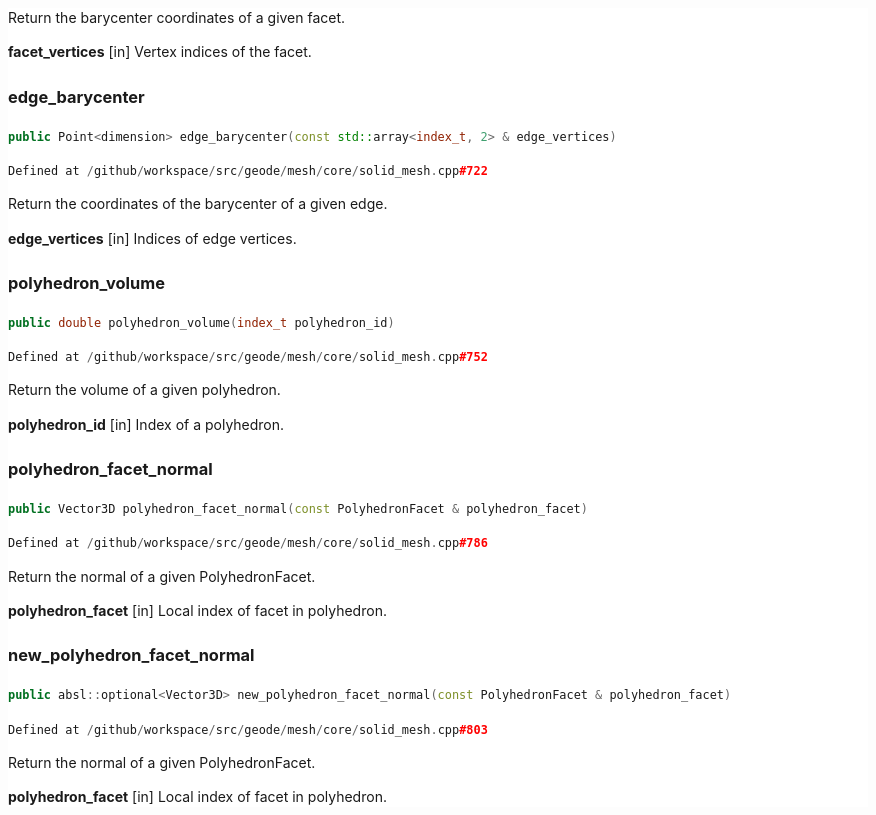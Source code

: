  Return the barycenter coordinates of a given facet.

**facet_vertices** [in] Vertex indices of the facet.

### edge_barycenter

```cpp
public Point<dimension> edge_barycenter(const std::array<index_t, 2> & edge_vertices)
```

```cpp
Defined at /github/workspace/src/geode/mesh/core/solid_mesh.cpp#722
```

 Return the coordinates of the barycenter of a given edge.

**edge_vertices** [in] Indices of edge vertices.

### polyhedron_volume

```cpp
public double polyhedron_volume(index_t polyhedron_id)
```

```cpp
Defined at /github/workspace/src/geode/mesh/core/solid_mesh.cpp#752
```

 Return the volume of a given polyhedron.

**polyhedron_id** [in] Index of a polyhedron.

### polyhedron_facet_normal

```cpp
public Vector3D polyhedron_facet_normal(const PolyhedronFacet & polyhedron_facet)
```

```cpp
Defined at /github/workspace/src/geode/mesh/core/solid_mesh.cpp#786
```

 Return the normal of a given PolyhedronFacet.

**polyhedron_facet** [in] Local index of facet in polyhedron.

### new_polyhedron_facet_normal

```cpp
public absl::optional<Vector3D> new_polyhedron_facet_normal(const PolyhedronFacet & polyhedron_facet)
```

```cpp
Defined at /github/workspace/src/geode/mesh/core/solid_mesh.cpp#803
```

 Return the normal of a given PolyhedronFacet.

**polyhedron_facet** [in] Local index of facet in polyhedron.
